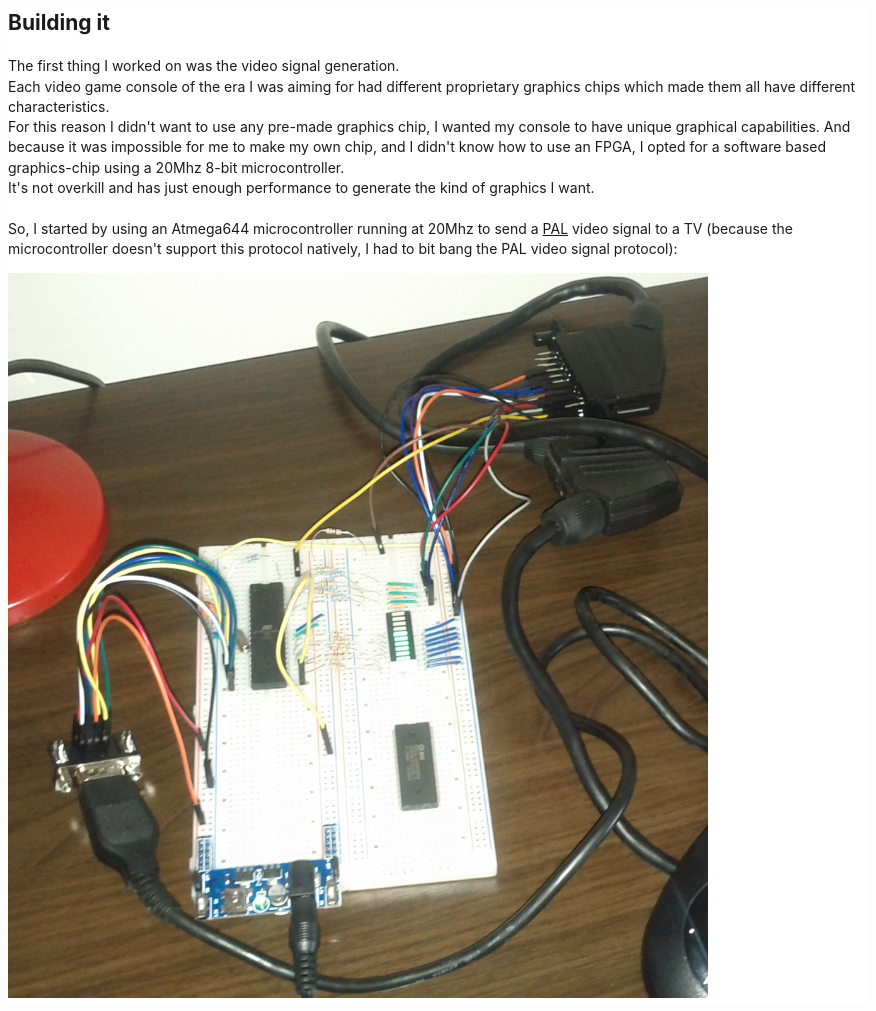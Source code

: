 ## Building it

The first thing I worked on was the video signal generation.  
Each video game console of the era I was aiming for had different proprietary graphics chips which made them all have different characteristics.  
For this reason I didn't want to use any pre-made graphics chip, I wanted my console to have unique graphical capabilities. And because it was impossible for me to make my own chip, and I didn't know how to use an FPGA, I opted for a software based graphics-chip using a 20Mhz 8-bit microcontroller.  
It's not overkill and has just enough performance to generate the kind of graphics I want.  
<br/>
So, I started by using an Atmega644 microcontroller running at 20Mhz to send a <a href="https://wikipedia.org/wiki/PAL" target="_blank">PAL</a> video signal to a TV (because the microcontroller doesn't support this protocol natively, I had to bit bang the PAL video signal protocol):

<img src="/assets/vpuTest1.jpg" alt="VPU Test 1" width="700"/>